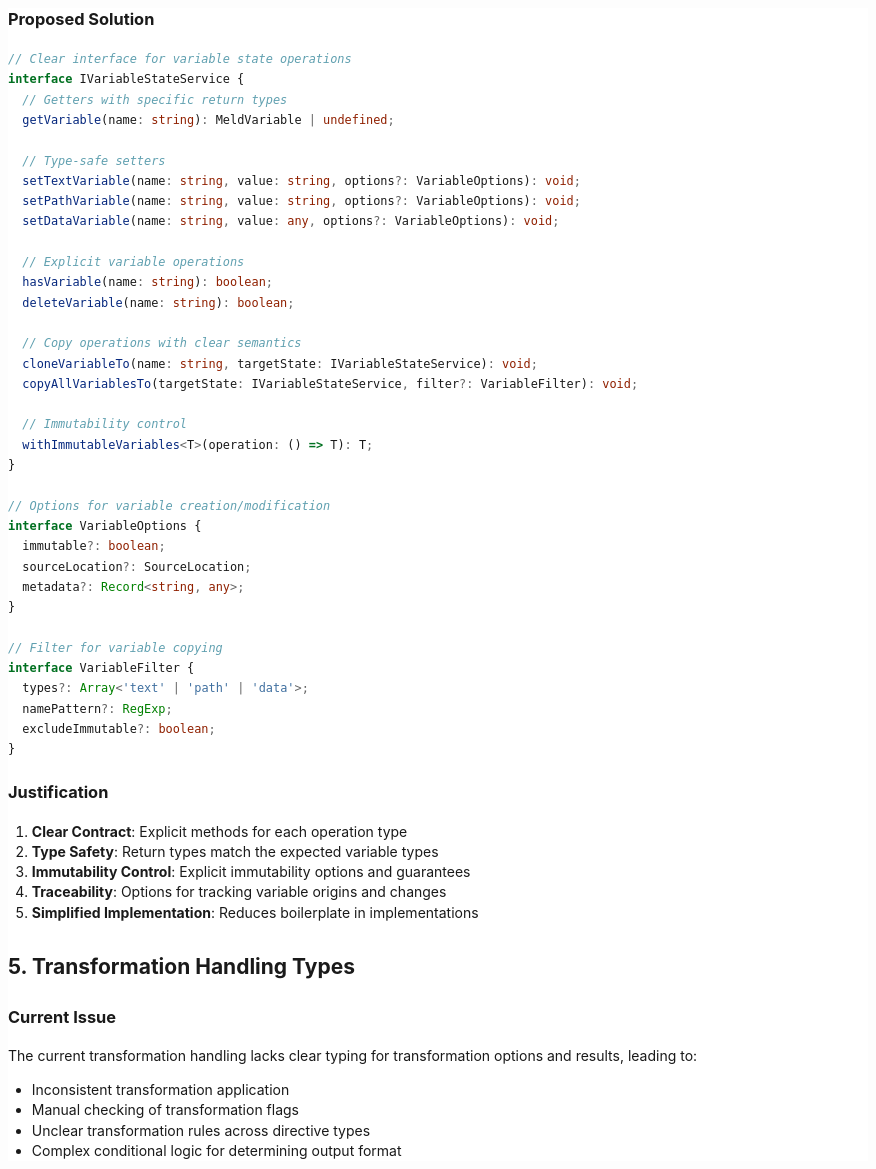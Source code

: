 ### Proposed Solution
```typescript
// Clear interface for variable state operations
interface IVariableStateService {
  // Getters with specific return types
  getVariable(name: string): MeldVariable | undefined;
  
  // Type-safe setters
  setTextVariable(name: string, value: string, options?: VariableOptions): void;
  setPathVariable(name: string, value: string, options?: VariableOptions): void;
  setDataVariable(name: string, value: any, options?: VariableOptions): void;
  
  // Explicit variable operations
  hasVariable(name: string): boolean;
  deleteVariable(name: string): boolean;
  
  // Copy operations with clear semantics
  cloneVariableTo(name: string, targetState: IVariableStateService): void;
  copyAllVariablesTo(targetState: IVariableStateService, filter?: VariableFilter): void;
  
  // Immutability control
  withImmutableVariables<T>(operation: () => T): T;
}

// Options for variable creation/modification
interface VariableOptions {
  immutable?: boolean;
  sourceLocation?: SourceLocation;
  metadata?: Record<string, any>;
}

// Filter for variable copying
interface VariableFilter {
  types?: Array<'text' | 'path' | 'data'>;
  namePattern?: RegExp;
  excludeImmutable?: boolean;
}
```

### Justification
1. **Clear Contract**: Explicit methods for each operation type
2. **Type Safety**: Return types match the expected variable types
3. **Immutability Control**: Explicit immutability options and guarantees
4. **Traceability**: Options for tracking variable origins and changes
5. **Simplified Implementation**: Reduces boilerplate in implementations

## 5. Transformation Handling Types

### Current Issue
The current transformation handling lacks clear typing for transformation options and results, leading to:
- Inconsistent transformation application
- Manual checking of transformation flags
- Unclear transformation rules across directive types
- Complex conditional logic for determining output format
